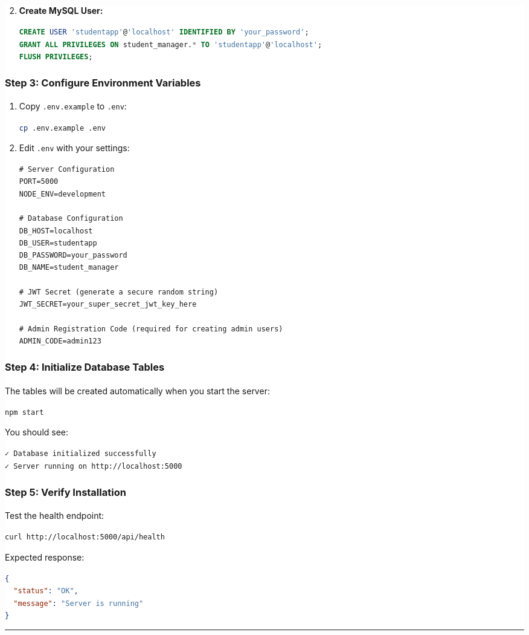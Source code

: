 2. **Create MySQL User:**
   ```sql
   CREATE USER 'studentapp'@'localhost' IDENTIFIED BY 'your_password';
   GRANT ALL PRIVILEGES ON student_manager.* TO 'studentapp'@'localhost';
   FLUSH PRIVILEGES;
   ```

### Step 3: Configure Environment Variables

1. Copy `.env.example` to `.env`:
   ```bash
   cp .env.example .env
   ```

2. Edit `.env` with your settings:
   ```env
   # Server Configuration
   PORT=5000
   NODE_ENV=development

   # Database Configuration
   DB_HOST=localhost
   DB_USER=studentapp
   DB_PASSWORD=your_password
   DB_NAME=student_manager

   # JWT Secret (generate a secure random string)
   JWT_SECRET=your_super_secret_jwt_key_here

   # Admin Registration Code (required for creating admin users)
   ADMIN_CODE=admin123
   ```

### Step 4: Initialize Database Tables

The tables will be created automatically when you start the server:

```bash
npm start
```

You should see:
```
✓ Database initialized successfully
✓ Server running on http://localhost:5000
```

### Step 5: Verify Installation

Test the health endpoint:
```bash
curl http://localhost:5000/api/health
```

Expected response:
```json
{
  "status": "OK",
  "message": "Server is running"
}
```

---